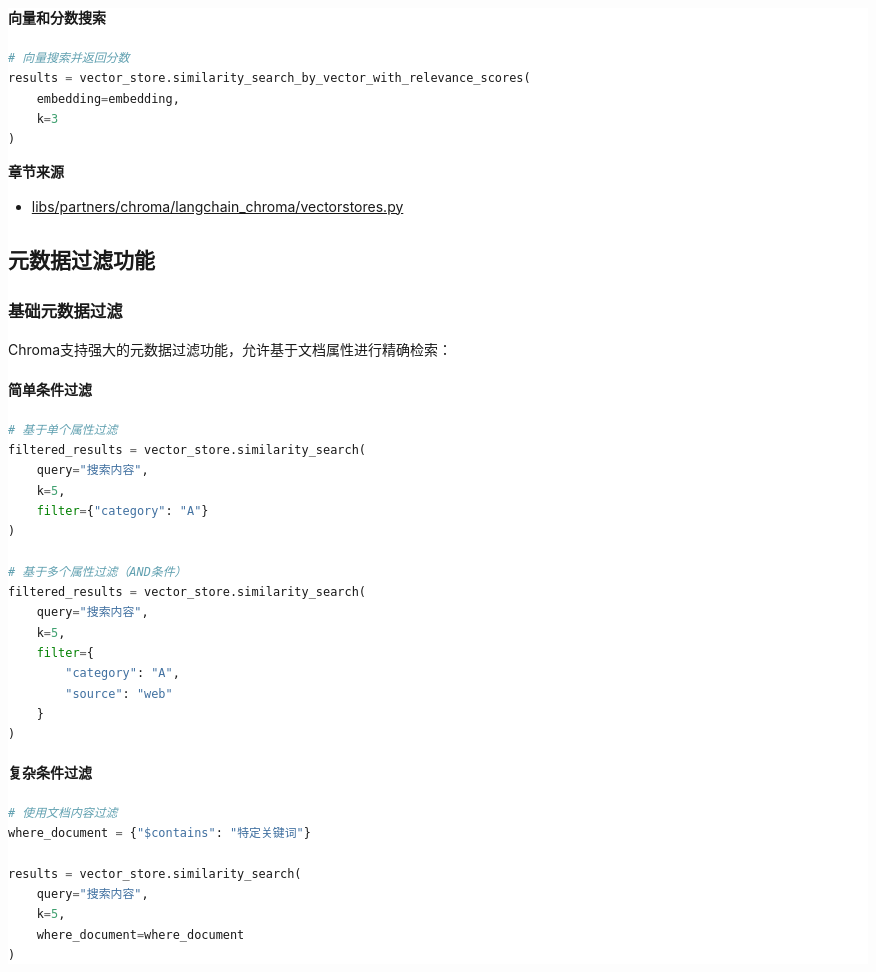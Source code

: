 #### 向量和分数搜索

```python
# 向量搜索并返回分数
results = vector_store.similarity_search_by_vector_with_relevance_scores(
    embedding=embedding,
    k=3
)
```

**章节来源**
- [libs/partners/chroma/langchain_chroma/vectorstores.py](file://libs/partners/chroma/langchain_chroma/vectorstores.py#L676-L800)

## 元数据过滤功能

### 基础元数据过滤

Chroma支持强大的元数据过滤功能，允许基于文档属性进行精确检索：

#### 简单条件过滤

```python
# 基于单个属性过滤
filtered_results = vector_store.similarity_search(
    query="搜索内容",
    k=5,
    filter={"category": "A"}
)

# 基于多个属性过滤（AND条件）
filtered_results = vector_store.similarity_search(
    query="搜索内容",
    k=5,
    filter={
        "category": "A",
        "source": "web"
    }
)
```

#### 复杂条件过滤

```python
# 使用文档内容过滤
where_document = {"$contains": "特定关键词"}

results = vector_store.similarity_search(
    query="搜索内容",
    k=5,
    where_document=where_document
)
```
